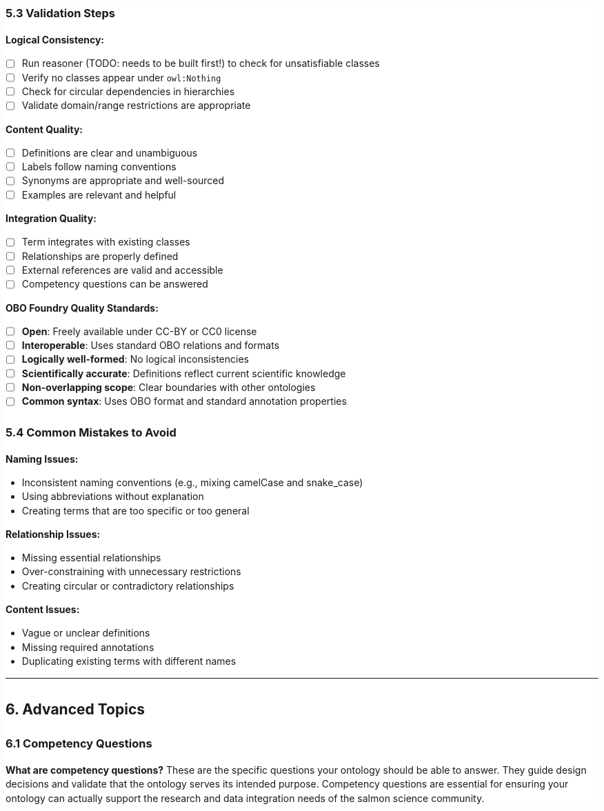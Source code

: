 ### 5.3 Validation Steps

**Logical Consistency:**
- [ ] Run reasoner (TODO: needs to be built first!) to check for unsatisfiable classes
- [ ] Verify no classes appear under `owl:Nothing`
- [ ] Check for circular dependencies in hierarchies
- [ ] Validate domain/range restrictions are appropriate

**Content Quality:**
- [ ] Definitions are clear and unambiguous
- [ ] Labels follow naming conventions
- [ ] Synonyms are appropriate and well-sourced
- [ ] Examples are relevant and helpful

**Integration Quality:**
- [ ] Term integrates with existing classes
- [ ] Relationships are properly defined
- [ ] External references are valid and accessible
- [ ] Competency questions can be answered

**OBO Foundry Quality Standards:**
- [ ] **Open**: Freely available under CC-BY or CC0 license
- [ ] **Interoperable**: Uses standard OBO relations and formats
- [ ] **Logically well-formed**: No logical inconsistencies
- [ ] **Scientifically accurate**: Definitions reflect current scientific knowledge
- [ ] **Non-overlapping scope**: Clear boundaries with other ontologies
- [ ] **Common syntax**: Uses OBO format and standard annotation properties

### 5.4 Common Mistakes to Avoid

**Naming Issues:**
- Inconsistent naming conventions (e.g., mixing camelCase and snake_case)
- Using abbreviations without explanation
- Creating terms that are too specific or too general

**Relationship Issues:**
- Missing essential relationships
- Over-constraining with unnecessary restrictions
- Creating circular or contradictory relationships

**Content Issues:**
- Vague or unclear definitions
- Missing required annotations
- Duplicating existing terms with different names


---

## 6. Advanced Topics

### 6.1 Competency Questions

**What are competency questions?** These are the specific questions your ontology should be able to answer. They guide design decisions and validate that the ontology serves its intended purpose. Competency questions are essential for ensuring your ontology can actually support the research and data integration needs of the salmon science community.
